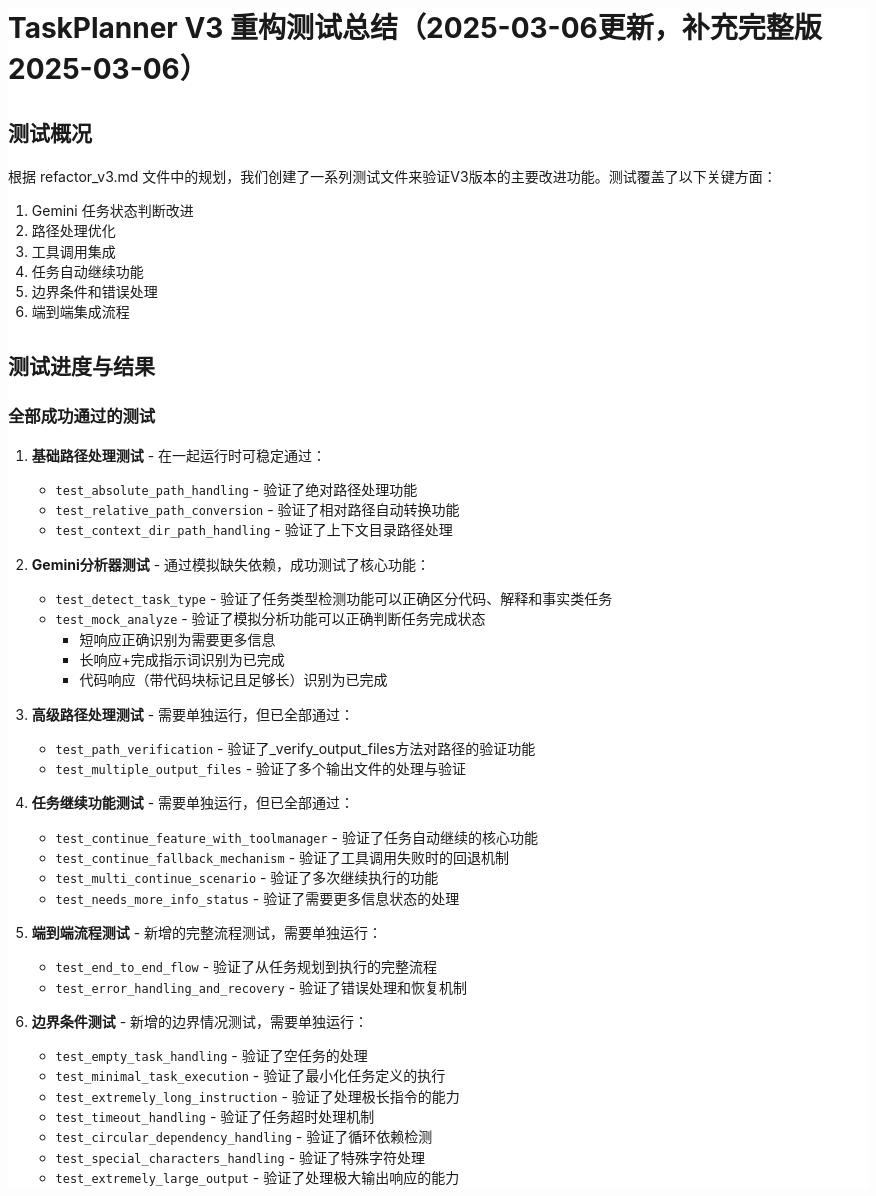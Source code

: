 # TaskPlanner V3 重构测试总结（2025-03-06更新，补充完整版2025-03-06）

## 测试概况

根据 refactor_v3.md 文件中的规划，我们创建了一系列测试文件来验证V3版本的主要改进功能。测试覆盖了以下关键方面：

1. Gemini 任务状态判断改进
2. 路径处理优化
3. 工具调用集成
4. 任务自动继续功能
5. 边界条件和错误处理
6. 端到端集成流程

## 测试进度与结果

### 全部成功通过的测试

1. **基础路径处理测试** - 在一起运行时可稳定通过：
   - `test_absolute_path_handling` - 验证了绝对路径处理功能
   - `test_relative_path_conversion` - 验证了相对路径自动转换功能
   - `test_context_dir_path_handling` - 验证了上下文目录路径处理

2. **Gemini分析器测试** - 通过模拟缺失依赖，成功测试了核心功能：
   - `test_detect_task_type` - 验证了任务类型检测功能可以正确区分代码、解释和事实类任务
   - `test_mock_analyze` - 验证了模拟分析功能可以正确判断任务完成状态
     - 短响应正确识别为需要更多信息
     - 长响应+完成指示词识别为已完成
     - 代码响应（带代码块标记且足够长）识别为已完成

3. **高级路径处理测试** - 需要单独运行，但已全部通过：
   - `test_path_verification` - 验证了_verify_output_files方法对路径的验证功能
   - `test_multiple_output_files` - 验证了多个输出文件的处理与验证

4. **任务继续功能测试** - 需要单独运行，但已全部通过：
   - `test_continue_feature_with_toolmanager` - 验证了任务自动继续的核心功能
   - `test_continue_fallback_mechanism` - 验证了工具调用失败时的回退机制
   - `test_multi_continue_scenario` - 验证了多次继续执行的功能
   - `test_needs_more_info_status` - 验证了需要更多信息状态的处理

5. **端到端流程测试** - 新增的完整流程测试，需要单独运行：
   - `test_end_to_end_flow` - 验证了从任务规划到执行的完整流程
   - `test_error_handling_and_recovery` - 验证了错误处理和恢复机制

6. **边界条件测试** - 新增的边界情况测试，需要单独运行：
   - `test_empty_task_handling` - 验证了空任务的处理
   - `test_minimal_task_execution` - 验证了最小化任务定义的执行
   - `test_extremely_long_instruction` - 验证了处理极长指令的能力
   - `test_timeout_handling` - 验证了任务超时处理机制
   - `test_circular_dependency_handling` - 验证了循环依赖检测
   - `test_special_characters_handling` - 验证了特殊字符处理
   - `test_extremely_large_output` - 验证了处理极大输出响应的能力
